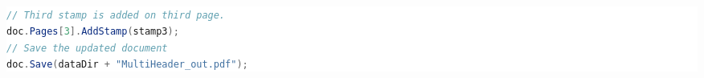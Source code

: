 ```csharp
// Third stamp is added on third page.
doc.Pages[3].AddStamp(stamp3);
// Save the updated document
doc.Save(dataDir + "MultiHeader_out.pdf");
```

<script type="application/ld+json">
{
    "@context": "http://schema.org",
    "@type": "SoftwareApplication",
    "name": "Aspose.PDF for .NET Library",
    "image": "https://www.aspose.cloud/templates/aspose/img/products/pdf/aspose_pdf-for-net.svg",
    "url": "https://www.aspose.com/",
    "publisher": {
        "@type": "Organization",
        "name": "Aspose.PDF",
        "url": "https://products.aspose.com/pdf",
        "logo": "https://www.aspose.cloud/templates/aspose/img/products/pdf/aspose_pdf-for-net.svg",
        "alternateName": "Aspose",
        "sameAs": [
            "https://facebook.com/aspose.pdf/",
            "https://twitter.com/asposepdf",
            "https://www.youtube.com/channel/UCmV9sEg_QWYPi6BJJs7ELOg/featured",
            "https://www.linkedin.com/company/aspose",
            "https://stackoverflow.com/questions/tagged/aspose",
            "https://aspose.quora.com/",
            "https://aspose.github.io/"
        ],
        "contactPoint": [
            {
                "@type": "ContactPoint",
                "telephone": "+1 903 306 1676",
                "contactType": "sales",
                "areaServed": "US",
                "availableLanguage": "en"
            },
            {
                "@type": "ContactPoint",
                "telephone": "+44 141 628 8900",
                "contactType": "sales",
                "areaServed": "GB",
                "availableLanguage": "en"
            },
            {
                "@type": "ContactPoint",
                "telephone": "+61 2 8006 6987",
                "contactType": "sales",
                "areaServed": "AU",
                "availableLanguage": "en"
            }
        ]
    },
    "offers": {
        "@type": "Offer",
        "price": "1199",
        "priceCurrency": "USD"
    },
    "applicationCategory": "PDF Manipulation Library for .NET",
    "downloadUrl": "https://www.nuget.org/packages/Aspose.PDF/",
    "operatingSystem": "Windows, MacOS, Linux",
    "screenshot": "https://docs.aspose.com/pdf/net/create-pdf-document/screenshot.png",
    "softwareVersion": "2022.1",
    "aggregateRating": {